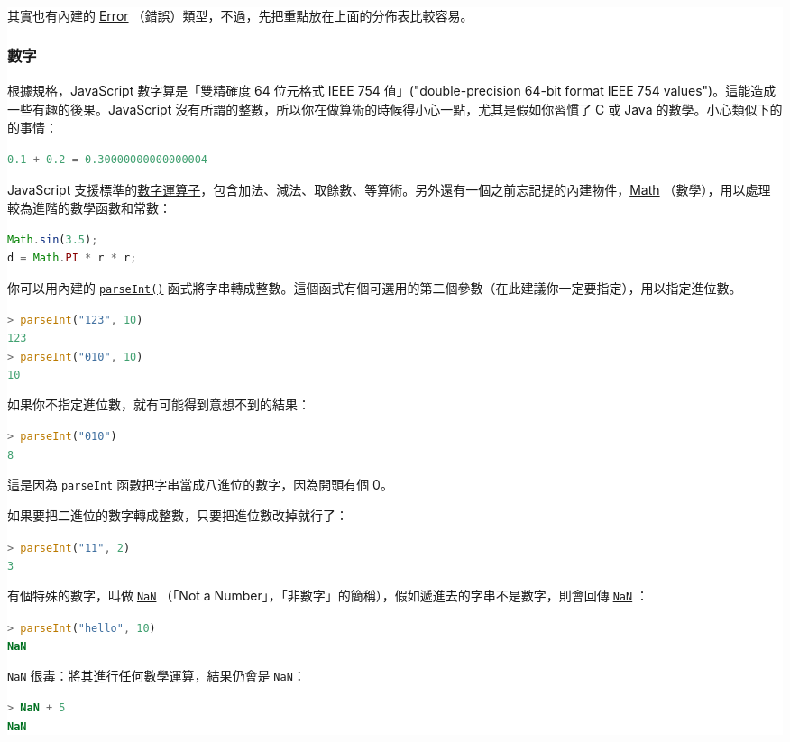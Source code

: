 其實也有內建的 [Error](/zh_tw/Core_JavaScript_1.5_Reference/Global_Objects/Error) （錯誤）類型，不過，先把重點放在上面的分佈表比較容易。

### 數字

根據規格，JavaScript 數字算是「雙精確度 64 位元格式 IEEE 754 值」("double-precision 64-bit format IEEE 754 values")。這能造成一些有趣的後果。JavaScript 沒有所謂的整數，所以你在做算術的時候得小心一點，尤其是假如你習慣了 C 或 Java 的數學。小心類似下的的事情：

```js
0.1 + 0.2 = 0.30000000000000004
```

JavaScript 支援標準的[數字運算子](/zh_tw/Core_JavaScript_1.5_Reference/Operators/Arithmetic_Operators)，包含加法、減法、取餘數、等算術。另外還有一個之前忘記提的內建物件，[Math](/zh_tw/Core_JavaScript_1.5_Reference/Global_Objects/Math) （數學），用以處理較為進階的數學函數和常數：

```js
Math.sin(3.5);
d = Math.PI * r * r;
```

你可以用內建的 [`parseInt()`](/zh_tw/Core_JavaScript_1.5_Reference/Global_Functions/parseInt) 函式將字串轉成整數。這個函式有個可選用的第二個參數（在此建議你一定要指定），用以指定進位數。

```js
> parseInt("123", 10)
123
> parseInt("010", 10)
10
```

如果你不指定進位數，就有可能得到意想不到的結果：

```js
> parseInt("010")
8
```

這是因為 `parseInt` 函數把字串當成八進位的數字，因為開頭有個 0。

如果要把二進位的數字轉成整數，只要把進位數改掉就行了：

```js
> parseInt("11", 2)
3
```

有個特殊的數字，叫做 [`NaN`](/zh_tw/Core_JavaScript_1.5_Reference/Global_Properties/NaN) （「Not a Number」，「非數字」的簡稱），假如遞進去的字串不是數字，則會回傳 [`NaN`](/zh_tw/Core_JavaScript_1.5_Reference/Global_Properties/NaN) ：

```js
> parseInt("hello", 10)
NaN
```

`NaN` 很毒：將其進行任何數學運算，結果仍會是 `NaN`：

```js
> NaN + 5
NaN
```
